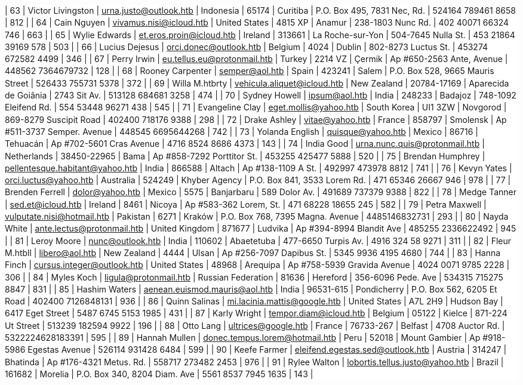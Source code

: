 | 63 | Victor Livingston   | urna.justo@outlook.htb                   | Indonesia          | 65174       | Curitiba                      | P.O. Box 495, 7831 Nec, Rd.       | 524164 789461 8658  | 812  |
| 64 | Cain Nguyen         | vivamus.nisi@icloud.htb                  | United States      | 4815 XP     | Anamur                        | 238-1803 Nunc Rd.                 | 402 40071 66324 746 | 663  |
| 65 | Wylie Edwards       | et.eros.proin@icloud.htb                 | Ireland            | 313661      | La Roche-sur-Yon              | 504-7645 Nulla St.                | 453 21864 39169 578 | 503  |
| 66 | Lucius Dejesus      | orci.donec@outlook.htb                   | Belgium            | 4024        | Dublin                        | 802-8273 Luctus St.               | 453274 672582 4499  | 346  |
| 67 | Perry Irwin         | eu.tellus.eu@protonmail.htb              | Turkey             | 2214 VZ     | Çermik                        | Ap #650-2563 Ante, Avenue         | 448562 7364679732   | 128  |
| 68 | Rooney Carpenter    | semper@aol.htb                           | Spain              | 423241      | Salem                         | P.O. Box 528, 9665 Mauris Street  | 526433 755731 5378  | 372  |
| 69 | Willa M.htbrty      | vehicula.aliquet@icloud.htb              | New Zealand        | 20784-17169 | Aparecida de Goiânia          | 2743 Sit Av.                      | 513128 684681 3258  | 474  |
| 70 | Sydney Howell       | ipsum@aol.htb                            | India              | 248233      | Badajoz                       | 748-1092 Eleifend Rd.             | 554 53448 96271 438 | 545  |
| 71 | Evangeline Clay     | eget.mollis@yahoo.htb                    | South Korea        | UI1 3ZW     | Novgorod                      | 869-8279 Suscipit Road            | 402400 718176 9388  | 298  |
| 72 | Drake Ashley        | vitae@yahoo.htb                          | France             | 858797      | Smolensk                      | Ap #511-3737 Semper. Avenue       | 448545 6695644268   | 742  |
| 73 | Yolanda English     | quisque@yahoo.htb                        | Mexico             | 86716       | Tehuacán                      | Ap #702-5601 Cras Avenue          | 4716 8524 8686 4373 | 143  |
| 74 | India Good          | urna.nunc.quis@protonmail.htb            | Netherlands        | 38450-22965 | Bama                          | Ap #858-7292 Porttitor St.        | 453255 425477 5888  | 520  |
| 75 | Brendan Humphrey    | pellentesque.habitant@yahoo.htb          | India              | 866588      | Altach                        | Ap #138-1109 A St.                | 492997 473978 8812  | 741  |
| 76 | Kevyn Yates         | orci.luctus@yahoo.htb                    | Australia          | 524249      | Khyber Agency                 | P.O. Box 841, 3533 Lorem Rd.      | 471 65346 26667 946 | 978  |
| 77 | Brenden Ferrell     | dolor@yahoo.htb                          | Mexico             | 5575        | Banjarbaru                    | 589 Dolor Av.                     | 491689 737379 9388  | 822  |
| 78 | Medge Tanner        | sed.et@icloud.htb                        | Ireland            | 8461        | Nicoya                        | Ap #583-362 Lorem, St.            | 471 68228 18655 245 | 582  |
| 79 | Petra Maxwell       | vulputate.nisi@hotmail.htb               | Pakistan           | 6271        | Kraków                        | P.O. Box 768, 7395 Magna. Avenue  | 4485146832731       | 293  |
| 80 | Nayda White         | ante.lectus@protonmail.htb               | United Kingdom     | 871677      | Ludvika                       | Ap #394-8994 Blandit Ave          | 485255 2336622492   | 945  |
| 81 | Leroy Moore         | nunc@outlook.htb                         | India              | 110602      | Abaetetuba                    | 477-6650 Turpis Av.               | 4916 324 58 9271    | 311  |
| 82 | Fleur M.htbll       | libero@aol.htb                           | New Zealand        | 4444        | Ulsan                         | Ap #256-7097 Dapibus St.          | 5345 9936 4195 4680 | 744  |
| 83 | Hanna Finch         | cursus.integer@outlook.htb               | United States      | 48968       | Arequipa                      | Ap #758-5939 Gravida Avenue       | 4024 0071 9785 2228 | 306  |
| 84 | Myles Koch          | ligula@protonmail.htb                    | Russian Federation | 81636       | Hereford                      | 356-6096 Pede. Ave                | 534315 715275 8847  | 831  |
| 85 | Hashim Waters       | aenean.euismod.mauris@aol.htb            | India              | 96531-615   | Pondicherry                   | P.O. Box 562, 6205 Et Road        | 402400 7126848131   | 936  |
| 86 | Quinn Salinas       | mi.lacinia.mattis@google.htb             | United States      | A7L 2H9     | Hudson Bay                    | 6417 Eget Street                  | 5487 6745 5153 1985 | 431  |
| 87 | Karly Wright        | tempor.diam@icloud.htb                   | Belgium            | 05122       | Kielce                        | 871-224 Ut Street                 | 513239 182594 9922  | 196  |
| 88 | Otto Lang           | ultrices@google.htb                      | France             | 76733-267   | Belfast                       | 4708 Auctor Rd.                   | 5322224628183391    | 595  |
| 89 | Hannah Mullen       | donec.tempus.lorem@hotmail.htb           | Peru               | 52018       | Mount Gambier                 | Ap #918-5986 Egestas Avenue       | 526114 931428 6484  | 599  |
| 90 | Keefe Farmer        | eleifend.egestas.sed@outlook.htb         | Austria            | 314247      | Bhatinda                      | Ap #176-4321 Metus. Rd.           | 558717 273482 2453  | 976  |
| 91 | Rylee Walton        | lobortis.tellus.justo@yahoo.htb          | Brazil             | 161682      | Morelia                       | P.O. Box 340, 8204 Diam. Ave      | 5561 8537 7945 1635 | 143  |